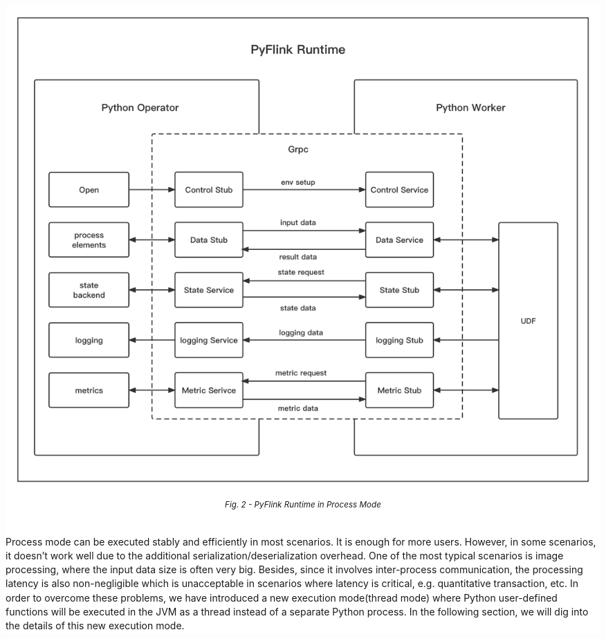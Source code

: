 <center>
<img src="/img/blog/2022-05-06-pyflink-1.15-thread-mode/pyflink-process-mode.png"/>
<br/>
<i><small>Fig. 2 - PyFlink Runtime in Process Mode</small></i>
</center>
<br/>

Process mode can be executed stably and efficiently in most scenarios. It is enough for more users. However, in some scenarios, it doesn’t work well due to the additional serialization/deserialization overhead.
One of the most typical scenarios is image processing, where the input data size is often very big. Besides, since it involves inter-process communication, the processing latency is also non-negligible
which is unacceptable in scenarios where latency is critical, e.g. quantitative transaction, etc. In order to overcome these problems, we have introduced a new execution mode(thread mode)
where Python user-defined functions will be executed in the JVM as a thread instead of a separate Python process. In the following section, we will dig into the details of this new execution mode.
